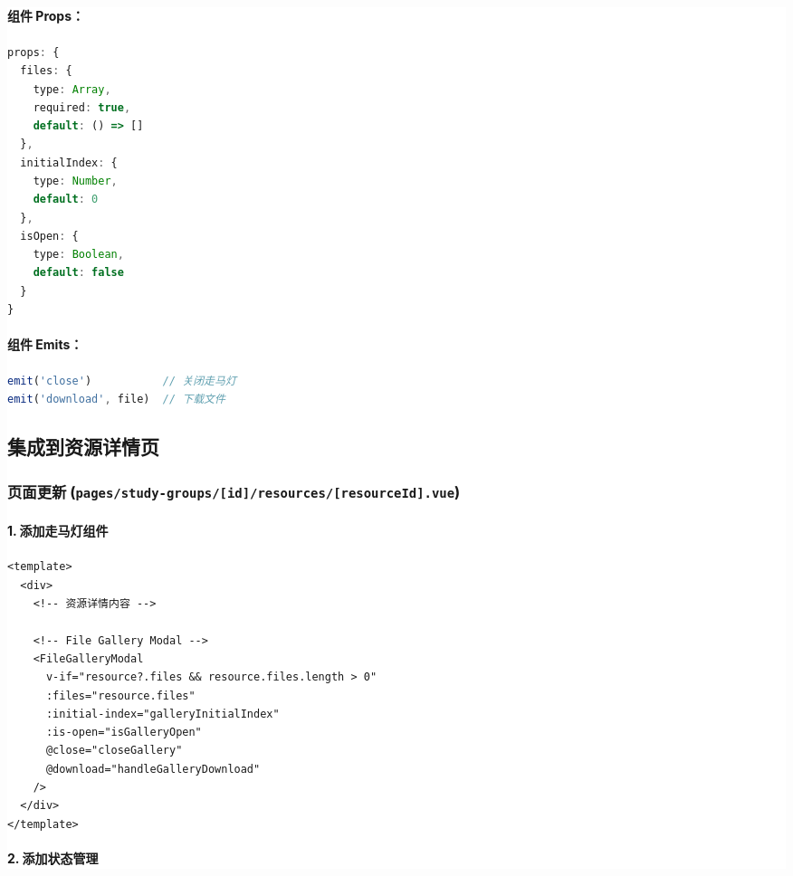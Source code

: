 #### 组件 Props：

```typescript
props: {
  files: {
    type: Array,
    required: true,
    default: () => []
  },
  initialIndex: {
    type: Number,
    default: 0
  },
  isOpen: {
    type: Boolean,
    default: false
  }
}
```

#### 组件 Emits：

```typescript
emit('close')           // 关闭走马灯
emit('download', file)  // 下载文件
```

## 集成到资源详情页

### 页面更新 (`pages/study-groups/[id]/resources/[resourceId].vue`)

#### 1. 添加走马灯组件

```vue
<template>
  <div>
    <!-- 资源详情内容 -->

    <!-- File Gallery Modal -->
    <FileGalleryModal
      v-if="resource?.files && resource.files.length > 0"
      :files="resource.files"
      :initial-index="galleryInitialIndex"
      :is-open="isGalleryOpen"
      @close="closeGallery"
      @download="handleGalleryDownload"
    />
  </div>
</template>
```

#### 2. 添加状态管理
